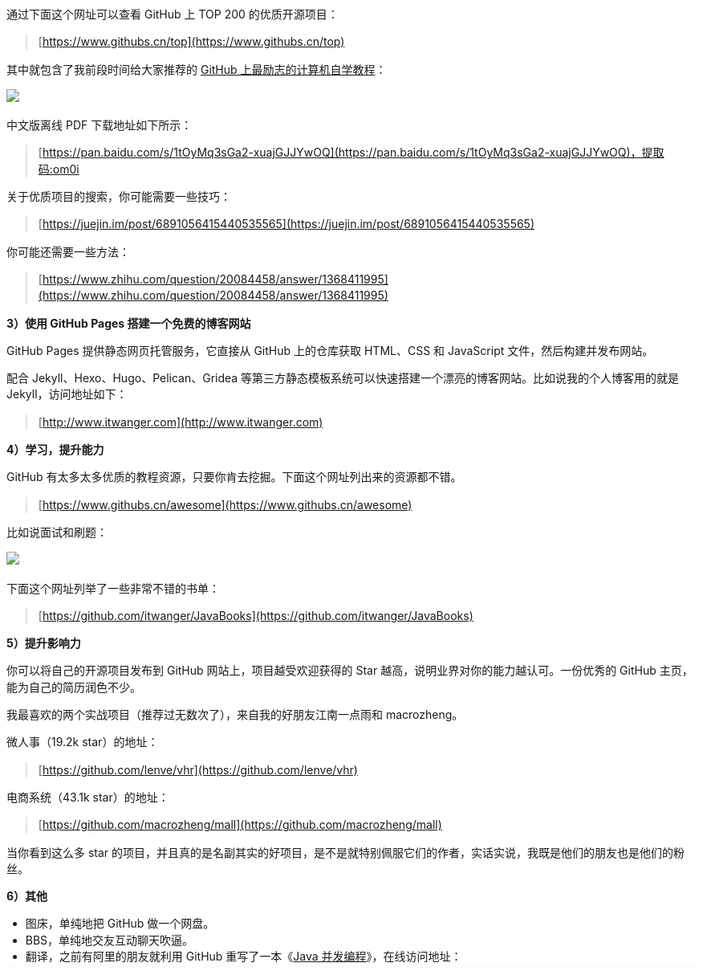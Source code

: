 通过下面这个网址可以查看 GitHub 上 TOP 200 的优质开源项目：

>[https://www.githubs.cn/top](https://www.githubs.cn/top)

其中就包含了我前段时间给大家推荐的 [GitHub 上最励志的计算机自学教程](https://mp.weixin.qq.com/s/l-w5Zh37Q6Zb9Yl7WU54Mw)：

![](http://www.itwanger.com/assets/images/2020/11/java-github-02.png)

中文版离线 PDF 下载地址如下所示：

>[https://pan.baidu.com/s/1tOyMq3sGa2-xuajGJJYwOQ](https://pan.baidu.com/s/1tOyMq3sGa2-xuajGJJYwOQ)，提取码:om0i 

关于优质项目的搜索，你可能需要一些技巧：

>[https://juejin.im/post/6891056415440535565](https://juejin.im/post/6891056415440535565)

你可能还需要一些方法：

>[https://www.zhihu.com/question/20084458/answer/1368411995](https://www.zhihu.com/question/20084458/answer/1368411995)

**3）使用 GitHub Pages 搭建一个免费的博客网站**

GitHub Pages 提供静态网页托管服务，它直接从 GitHub 上的仓库获取 HTML、CSS 和 JavaScript 文件，然后构建并发布网站。

配合 Jekyll、Hexo、Hugo、Pelican、Gridea 等第三方静态模板系统可以快速搭建一个漂亮的博客网站。比如说我的个人博客用的就是 Jekyll，访问地址如下：

>[http://www.itwanger.com](http://www.itwanger.com)

**4）学习，提升能力**

GitHub 有太多太多优质的教程资源，只要你肯去挖掘。下面这个网址列出来的资源都不错。

>[https://www.githubs.cn/awesome](https://www.githubs.cn/awesome)

比如说面试和刷题：

![](http://www.itwanger.com/assets/images/2020/11/java-github-03.png)

下面这个网址列举了一些非常不错的书单：

>[https://github.com/itwanger/JavaBooks](https://github.com/itwanger/JavaBooks)

**5）提升影响力**

你可以将自己的开源项目发布到 GitHub 网站上，项目越受欢迎获得的 Star 越高，说明业界对你的能力越认可。一份优秀的 GitHub 主页，能为自己的简历润色不少。

我最喜欢的两个实战项目（推荐过无数次了），来自我的好朋友江南一点雨和 macrozheng。

微人事（19.2k star）的地址：

>[https://github.com/lenve/vhr](https://github.com/lenve/vhr)

电商系统（43.1k star）的地址：

>[https://github.com/macrozheng/mall](https://github.com/macrozheng/mall)

当你看到这么多 star 的项目，并且真的是名副其实的好项目，是不是就特别佩服它们的作者，实话实说，我既是他们的朋友也是他们的粉丝。

**6）其他**

- 图床，单纯地把 GitHub 做一个网盘。
- BBS，单纯地交友互动聊天吹逼。
- 翻译，之前有阿里的朋友就利用 GitHub 重写了一本《[Java 并发编程](https://mp.weixin.qq.com/s/PUg4KxUIhUSAx6GipQtScA)》，在线访问地址：
